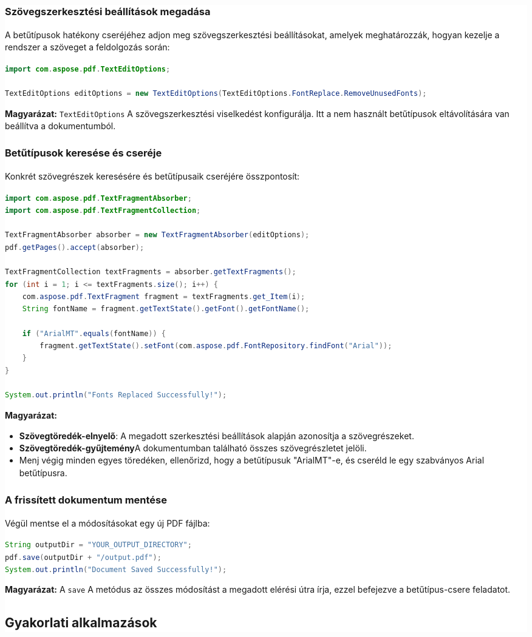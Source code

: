 ### Szövegszerkesztési beállítások megadása

A betűtípusok hatékony cseréjéhez adjon meg szövegszerkesztési beállításokat, amelyek meghatározzák, hogyan kezelje a rendszer a szöveget a feldolgozás során:
```java
import com.aspose.pdf.TextEditOptions;

TextEditOptions editOptions = new TextEditOptions(TextEditOptions.FontReplace.RemoveUnusedFonts);
```
**Magyarázat:** `TextEditOptions` A szövegszerkesztési viselkedést konfigurálja. Itt a nem használt betűtípusok eltávolítására van beállítva a dokumentumból.

### Betűtípusok keresése és cseréje

Konkrét szövegrészek keresésére és betűtípusaik cseréjére összpontosít:
```java
import com.aspose.pdf.TextFragmentAbsorber;
import com.aspose.pdf.TextFragmentCollection;

TextFragmentAbsorber absorber = new TextFragmentAbsorber(editOptions);
pdf.getPages().accept(absorber);

TextFragmentCollection textFragments = absorber.getTextFragments();
for (int i = 1; i <= textFragments.size(); i++) {
    com.aspose.pdf.TextFragment fragment = textFragments.get_Item(i);
    String fontName = fragment.getTextState().getFont().getFontName();

    if ("ArialMT".equals(fontName)) {
        fragment.getTextState().setFont(com.aspose.pdf.FontRepository.findFont("Arial"));
    }
}

System.out.println("Fonts Replaced Successfully!");
```
**Magyarázat:**
- **Szövegtöredék-elnyelő**: A megadott szerkesztési beállítások alapján azonosítja a szövegrészeket.
- **Szövegtöredék-gyűjtemény**A dokumentumban található összes szövegrészletet jelöli.
- Menj végig minden egyes töredéken, ellenőrizd, hogy a betűtípusuk "ArialMT"-e, és cseréld le egy szabványos Arial betűtípusra.

### A frissített dokumentum mentése
Végül mentse el a módosításokat egy új PDF fájlba:
```java
String outputDir = "YOUR_OUTPUT_DIRECTORY";
pdf.save(outputDir + "/output.pdf");
System.out.println("Document Saved Successfully!");
```
**Magyarázat:** A `save` A metódus az összes módosítást a megadott elérési útra írja, ezzel befejezve a betűtípus-csere feladatot.

## Gyakorlati alkalmazások

